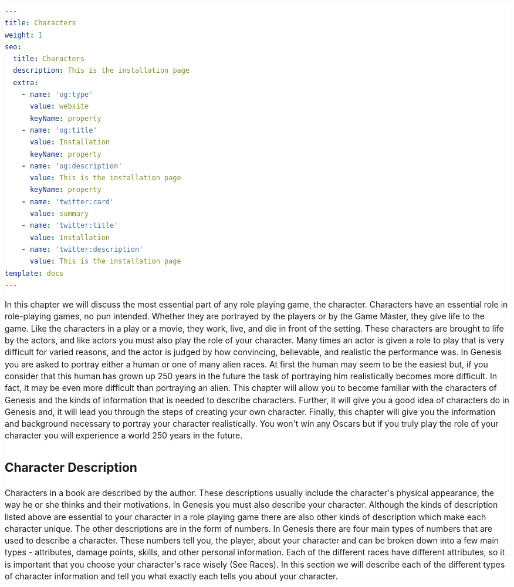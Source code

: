```yaml
---
title: Characters
weight: 1
seo:
  title: Characters
  description: This is the installation page
  extra:
    - name: 'og:type'
      value: website
      keyName: property
    - name: 'og:title'
      value: Installation
      keyName: property
    - name: 'og:description'
      value: This is the installation page
      keyName: property
    - name: 'twitter:card'
      value: summary
    - name: 'twitter:title'
      value: Installation
    - name: 'twitter:description'
      value: This is the installation page
template: docs
---
```


In this chapter we will discuss the most essential part of any role playing game, the character. Characters have an essential role in role-playing games, no pun intended. Whether they are portrayed by the players or by the Game Master, they give life to the game. Like the characters in a play or a movie, they work, live, and die in front of the setting. These characters are brought to life by the actors, and like actors you must also play the role of your character. Many times an actor is given a role to play that is very difficult for varied reasons, and the actor is judged by how convincing, believable, and realistic the performance was. In Genesis you are asked to portray either a human or one of many alien races. At first the human may seem to be the easiest but, if you consider that this human has grown up 250 years in the future the task of portraying him realistically becomes more difficult. In fact, it may be even more difficult than portraying an alien. This chapter will allow you to become familiar with the characters of Genesis and the kinds of information that is needed to describe characters. Further, it will give you a good idea of characters do in Genesis and, it will lead you through the steps of creating your own character. Finally, this chapter will give you the information and background necessary to portray your character realistically. You won't win any Oscars but if you truly play the role of your character you will experience a world 250 years in the future.</p>

## Character Description
Characters in a book are described by the author. These descriptions usually include the character's physical appearance, the way he or she thinks and their motivations. In Genesis you must also describe your character. Although the kinds of description listed above are essential to your character in a role playing game there are also other kinds of description which make each character unique. The other descriptions are in the form of numbers. In Genesis there are four main types of numbers that are used to describe a character. These numbers tell you, the player, about your character and can be broken down into a few main types - attributes, damage points, skills, and other personal information. Each of the different races have different attributes, so it is important that you choose your character's race wisely (See Races). In this section we will describe each of the different types of character information and tell you what exactly each tells you about your character.</p>
